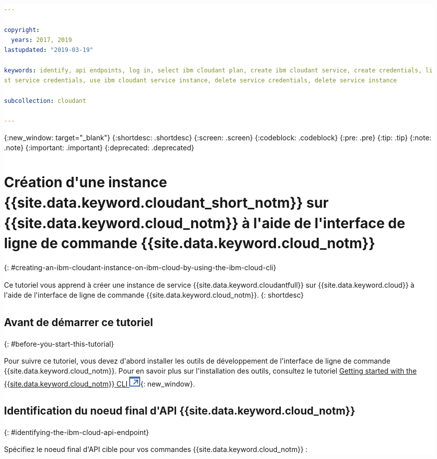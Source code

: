 ```yaml
---

copyright:
  years: 2017, 2019
lastupdated: "2019-03-19"

keywords: identify, api endpoints, log in, select ibm cloudant plan, create ibm cloudant service, create credentials, list service credentials, use ibm cloudant service instance, delete service credentials, delete service instance

subcollection: cloudant

---
```


{:new_window: target="_blank"}
{:shortdesc: .shortdesc}
{:screen: .screen}
{:codeblock: .codeblock}
{:pre: .pre}
{:tip: .tip}
{:note: .note}
{:important: .important}
{:deprecated: .deprecated}



# Création d'une instance {{site.data.keyword.cloudant_short_notm}} sur {{site.data.keyword.cloud_notm}} à l'aide de l'interface de ligne de commande {{site.data.keyword.cloud_notm}}
{: #creating-an-ibm-cloudant-instance-on-ibm-cloud-by-using-the-ibm-cloud-cli}

Ce tutoriel vous apprend à créer une instance de service {{site.data.keyword.cloudantfull}} sur {{site.data.keyword.cloud}} à l'aide de l'interface de ligne de commande {{site.data.keyword.cloud_notm}}.
{: shortdesc}

## Avant de démarrer ce tutoriel 
{: #before-you-start-this-tutorial}

Pour suivre ce tutoriel, vous devez d'abord installer les outils de développement de l'interface de ligne de commande {{site.data.keyword.cloud_notm}}. Pour en savoir plus sur l'installation des outils, consultez le tutoriel [Getting started with the {{site.data.keyword.cloud_notm}} CLI ![Icône de lien externe](../images/launch-glyph.svg "Icône de lien externe")](https://cloud.ibm.com/docs/cli?topic=cloud-cli-ibmcloud-cli#overview){: new_window}.

## Identification du noeud final d'API {{site.data.keyword.cloud_notm}}
{: #identifying-the-ibm-cloud-api-endpoint}

Spécifiez le noeud final d'API cible pour vos commandes {{site.data.keyword.cloud_notm}} :
